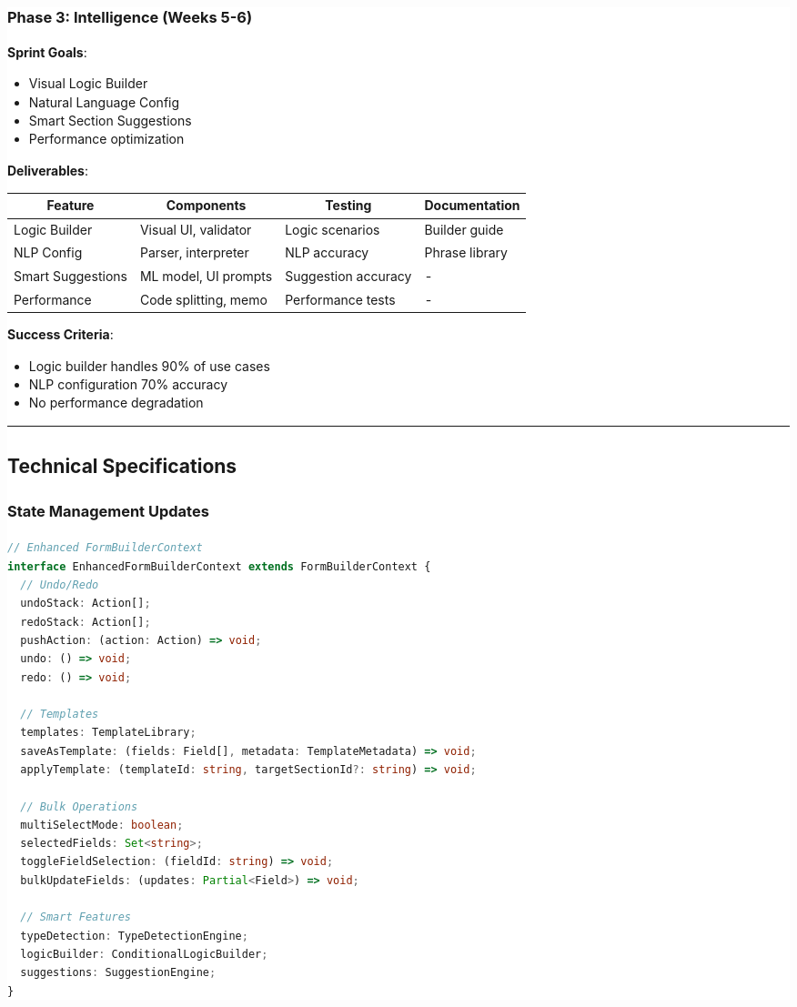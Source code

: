 
### Phase 3: Intelligence (Weeks 5-6)

**Sprint Goals**:
- Visual Logic Builder
- Natural Language Config
- Smart Section Suggestions
- Performance optimization

**Deliverables**:

| Feature | Components | Testing | Documentation |
|---------|------------|---------|---------------|
| Logic Builder | Visual UI, validator | Logic scenarios | Builder guide |
| NLP Config | Parser, interpreter | NLP accuracy | Phrase library |
| Smart Suggestions | ML model, UI prompts | Suggestion accuracy | - |
| Performance | Code splitting, memo | Performance tests | - |

**Success Criteria**:
- Logic builder handles 90% of use cases
- NLP configuration 70% accuracy
- No performance degradation

---

## Technical Specifications

### State Management Updates

```typescript
// Enhanced FormBuilderContext
interface EnhancedFormBuilderContext extends FormBuilderContext {
  // Undo/Redo
  undoStack: Action[];
  redoStack: Action[];
  pushAction: (action: Action) => void;
  undo: () => void;
  redo: () => void;
  
  // Templates
  templates: TemplateLibrary;
  saveAsTemplate: (fields: Field[], metadata: TemplateMetadata) => void;
  applyTemplate: (templateId: string, targetSectionId?: string) => void;
  
  // Bulk Operations
  multiSelectMode: boolean;
  selectedFields: Set<string>;
  toggleFieldSelection: (fieldId: string) => void;
  bulkUpdateFields: (updates: Partial<Field>) => void;
  
  // Smart Features
  typeDetection: TypeDetectionEngine;
  logicBuilder: ConditionalLogicBuilder;
  suggestions: SuggestionEngine;
}
```
